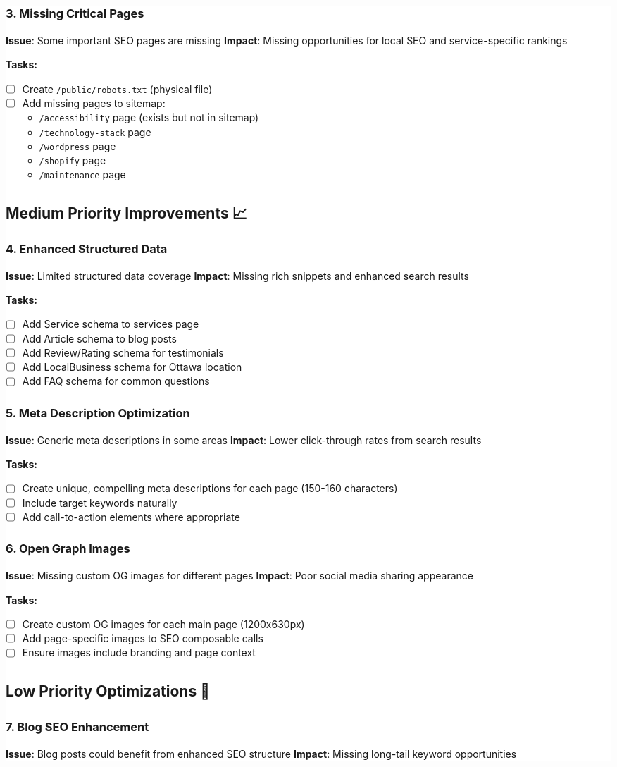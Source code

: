 ### 3. Missing Critical Pages
**Issue**: Some important SEO pages are missing
**Impact**: Missing opportunities for local SEO and service-specific rankings

**Tasks:**
- [ ] Create `/public/robots.txt` (physical file)
- [ ] Add missing pages to sitemap:
  - `/accessibility` page (exists but not in sitemap)
  - `/technology-stack` page
  - `/wordpress` page
  - `/shopify` page
  - `/maintenance` page

## Medium Priority Improvements 📈

### 4. Enhanced Structured Data
**Issue**: Limited structured data coverage
**Impact**: Missing rich snippets and enhanced search results

**Tasks:**
- [ ] Add Service schema to services page
- [ ] Add Article schema to blog posts
- [ ] Add Review/Rating schema for testimonials
- [ ] Add LocalBusiness schema for Ottawa location
- [ ] Add FAQ schema for common questions

### 5. Meta Description Optimization
**Issue**: Generic meta descriptions in some areas
**Impact**: Lower click-through rates from search results

**Tasks:**
- [ ] Create unique, compelling meta descriptions for each page (150-160 characters)
- [ ] Include target keywords naturally
- [ ] Add call-to-action elements where appropriate

### 6. Open Graph Images
**Issue**: Missing custom OG images for different pages
**Impact**: Poor social media sharing appearance

**Tasks:**
- [ ] Create custom OG images for each main page (1200x630px)
- [ ] Add page-specific images to SEO composable calls
- [ ] Ensure images include branding and page context

## Low Priority Optimizations 🔧

### 7. Blog SEO Enhancement
**Issue**: Blog posts could benefit from enhanced SEO structure
**Impact**: Missing long-tail keyword opportunities
